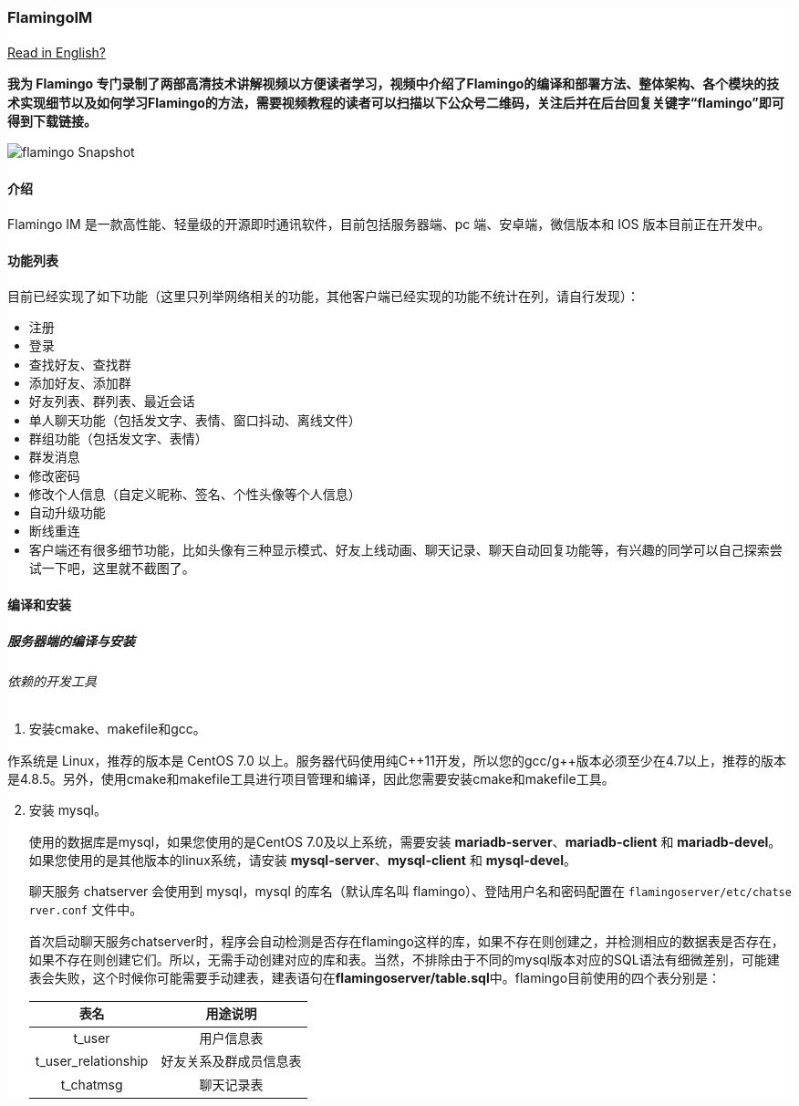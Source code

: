 ### FlamingoIM

[Read in English?](https://github.com/balloonwj/flamingo/blob/master/README_en.md)

**我为 Flamingo 专门录制了两部高清技术讲解视频以方便读者学习，视频中介绍了Flamingo的编译和部署方法、整体架构、各个模块的技术实现细节以及如何学习Flamingo的方法，需要视频教程的读者可以扫描以下公众号二维码，关注后并在后台回复关键字“flamingo”即可得到下载链接。**

![flamingo Snapshot](https://github.com/balloonwj/flamingo/blob/master/easyserverdev_logo.jpg)


#### 介绍

Flamingo IM 是一款高性能、轻量级的开源即时通讯软件，目前包括服务器端、pc 端、安卓端，微信版本和 IOS 版本目前正在开发中。

#### 功能列表

目前已经实现了如下功能（这里只列举网络相关的功能，其他客户端已经实现的功能不统计在列，请自行发现）：

- 注册
- 登录
- 查找好友、查找群
- 添加好友、添加群
- 好友列表、群列表、最近会话
- 单人聊天功能（包括发文字、表情、窗口抖动、离线文件）
- 群组功能（包括发文字、表情）
- 群发消息
- 修改密码
- 修改个人信息（自定义昵称、签名、个性头像等个人信息）
- 自动升级功能
- 断线重连
- 客户端还有很多细节功能，比如头像有三种显示模式、好友上线动画、聊天记录、聊天自动回复功能等，有兴趣的同学可以自己探索尝试一下吧，这里就不截图了。

#### 编译和安装

##### 服务器端的编译与安装

###### 依赖的开发工具

1. 安装cmake、makefile和gcc。

​作系统是 Linux，推荐的版本是 CentOS 7.0 以上。服务器代码使用纯C++11开发，所以您的gcc/g++版本必须至少在4.7以上，推荐的版本是4.8.5。另外，使用cmake和makefile工具进行项目管理和编译，因此您需要安装cmake和makefile工具。

2. 安装 mysql。

   使用的数据库是mysql，如果您使用的是CentOS 7.0及以上系统，需要安装 **mariadb-server**、**mariadb-client** 和 **mariadb-devel**。如果您使用的是其他版本的linux系统，请安装 **mysql-server**、**mysql-client** 和 **mysql-devel**。

   聊天服务 chatserver 会使用到 mysql，mysql 的库名（默认库名叫 flamingo）、登陆用户名和密码配置在 `flamingoserver/etc/chatserver.conf` 文件中。

   首次启动聊天服务chatserver时，程序会自动检测是否存在flamingo这样的库，如果不存在则创建之，并检测相应的数据表是否存在，如果不存在则创建它们。所以，无需手动创建对应的库和表。当然，不排除由于不同的mysql版本对应的SQL语法有细微差别，可能建表会失败，这个时候你可能需要手动建表，建表语句在**flamingoserver/table.sql**中。flamingo目前使用的四个表分别是：

   |        表名         |        用途说明        |
   | :-----------------: | :--------------------: |
   |       t_user        |       用户信息表       |
   | t_user_relationship | 好友关系及群成员信息表 |
   |      t_chatmsg      |       聊天记录表       |
